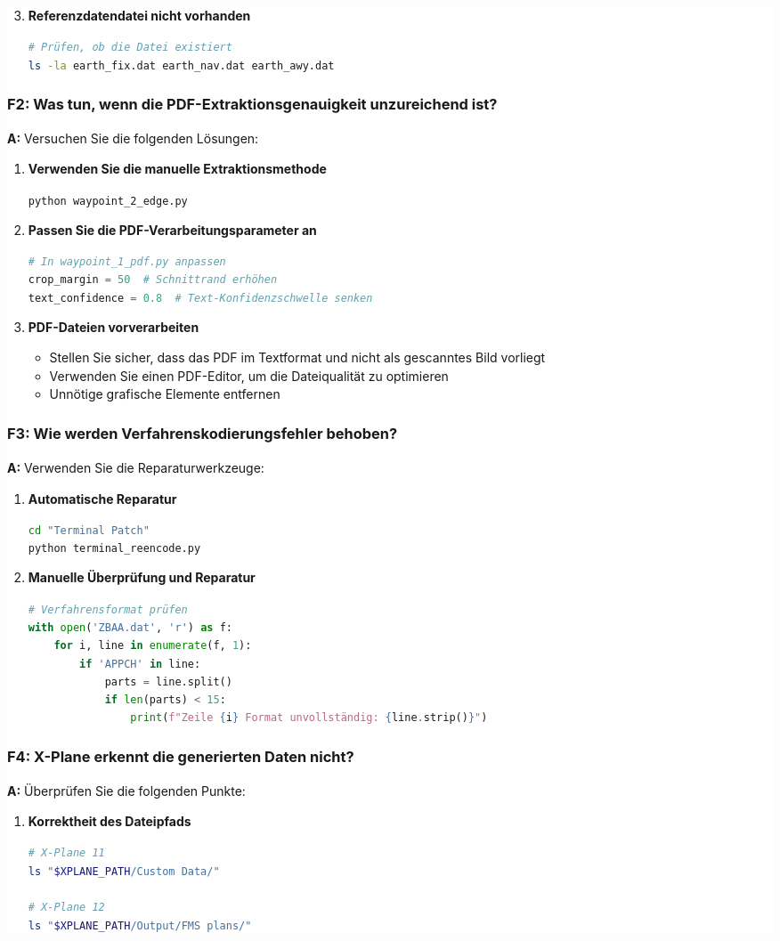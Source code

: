 3. **Referenzdatendatei nicht vorhanden**
   ```bash
   # Prüfen, ob die Datei existiert
   ls -la earth_fix.dat earth_nav.dat earth_awy.dat
   ```

### F2: Was tun, wenn die PDF-Extraktionsgenauigkeit unzureichend ist?
**A:** Versuchen Sie die folgenden Lösungen:

1. **Verwenden Sie die manuelle Extraktionsmethode**
   ```bash
   python waypoint_2_edge.py
   ```

2. **Passen Sie die PDF-Verarbeitungsparameter an**
   ```python
   # In waypoint_1_pdf.py anpassen
   crop_margin = 50  # Schnittrand erhöhen
   text_confidence = 0.8  # Text-Konfidenzschwelle senken
   ```

3. **PDF-Dateien vorverarbeiten**
   - Stellen Sie sicher, dass das PDF im Textformat und nicht als gescanntes Bild vorliegt
   - Verwenden Sie einen PDF-Editor, um die Dateiqualität zu optimieren
   - Unnötige grafische Elemente entfernen

### F3: Wie werden Verfahrenskodierungsfehler behoben?
**A:** Verwenden Sie die Reparaturwerkzeuge:

1. **Automatische Reparatur**
   ```bash
   cd "Terminal Patch"
   python terminal_reencode.py
   ```

2. **Manuelle Überprüfung und Reparatur**
   ```python
   # Verfahrensformat prüfen
   with open('ZBAA.dat', 'r') as f:
       for i, line in enumerate(f, 1):
           if 'APPCH' in line:
               parts = line.split()
               if len(parts) < 15:
                   print(f"Zeile {i} Format unvollständig: {line.strip()}")
   ```

### F4: X-Plane erkennt die generierten Daten nicht?
**A:** Überprüfen Sie die folgenden Punkte:

1. **Korrektheit des Dateipfads**
   ```bash
   # X-Plane 11
   ls "$XPLANE_PATH/Custom Data/"
   
   # X-Plane 12
   ls "$XPLANE_PATH/Output/FMS plans/"
   ```
